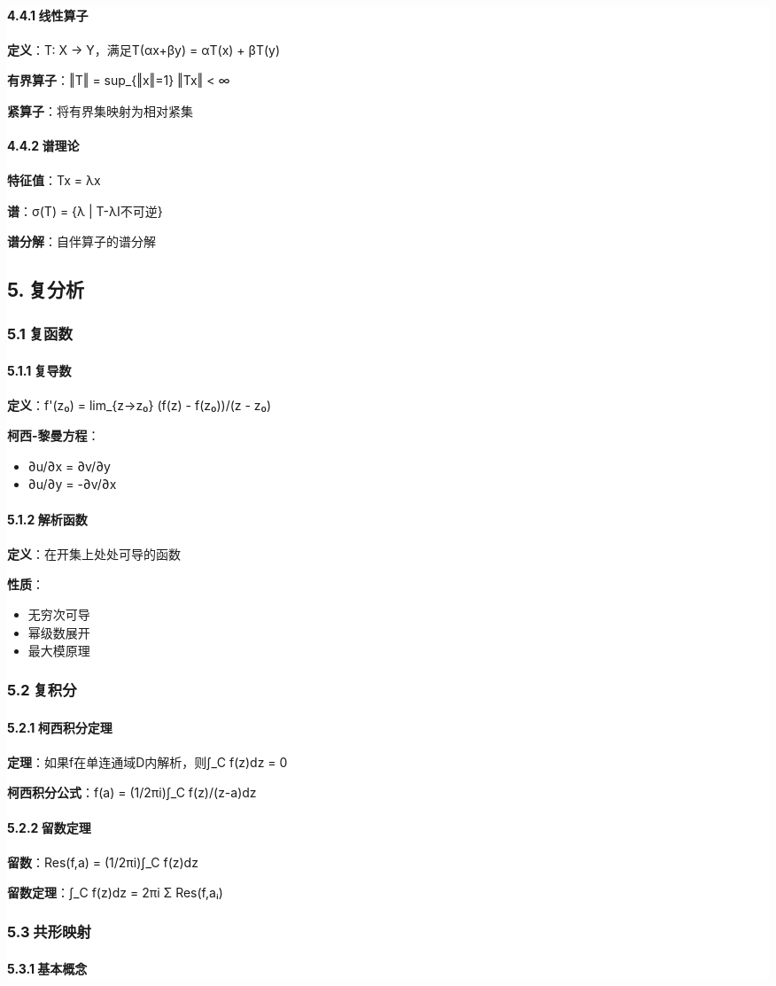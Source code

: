 #### 4.4.1 线性算子

**定义**：T: X → Y，满足T(αx+βy) = αT(x) + βT(y)

**有界算子**：‖T‖ = sup_{‖x‖=1} ‖Tx‖ < ∞

**紧算子**：将有界集映射为相对紧集

#### 4.4.2 谱理论

**特征值**：Tx = λx

**谱**：σ(T) = {λ | T-λI不可逆}

**谱分解**：自伴算子的谱分解

## 5. 复分析

### 5.1 复函数

#### 5.1.1 复导数

**定义**：f'(z₀) = lim_{z→z₀} (f(z) - f(z₀))/(z - z₀)

**柯西-黎曼方程**：

- ∂u/∂x = ∂v/∂y
- ∂u/∂y = -∂v/∂x

#### 5.1.2 解析函数

**定义**：在开集上处处可导的函数

**性质**：

- 无穷次可导
- 幂级数展开
- 最大模原理

### 5.2 复积分

#### 5.2.1 柯西积分定理

**定理**：如果f在单连通域D内解析，则∫_C f(z)dz = 0

**柯西积分公式**：f(a) = (1/2πi)∫_C f(z)/(z-a)dz

#### 5.2.2 留数定理

**留数**：Res(f,a) = (1/2πi)∫_C f(z)dz

**留数定理**：∫_C f(z)dz = 2πi Σ Res(f,aᵢ)

### 5.3 共形映射

#### 5.3.1 基本概念

